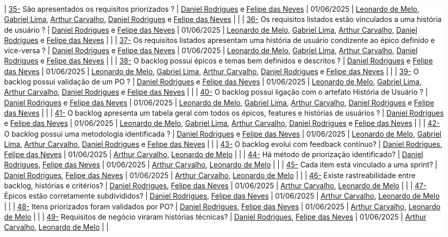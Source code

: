 | <a href="#REF08">35-</a> São apresentados os requisitos priorizados ? | [Daniel Rodrigues](https://github.com/zDrNz) e [Felipe das Neves](https://github.com/FelipeFreire-gf) |  01/06/2025 | [Leonardo de Melo](https://github.com/leozinlima), [Gabriel Lima](https://github.com/gabriel-lima258), [Arthur Carvalho](https://github.com/arthurlleite), [Daniel Rodrigues](https://github.com/zDrNz) e [Felipe das Neves](https://github.com/FelipeFreire-gf) | |
| <a href="#REF08">36-</a> Os requisitos listados estão vinculados a uma história de usuário ? | [Daniel Rodrigues](https://github.com/zDrNz) e [Felipe das Neves](https://github.com/FelipeFreire-gf) |  01/06/2025 | [Leonardo de Melo](https://github.com/leozinlima), [Gabriel Lima](https://github.com/gabriel-lima258), [Arthur Carvalho](https://github.com/arthurlleite), [Daniel Rodrigues](https://github.com/zDrNz) e [Felipe das Neves](https://github.com/FelipeFreire-gf) | |
| <a href="#REF08">37-</a> Os requisitos listados apresentam uma história de usuário condizente ao épico definido e vice-versa ? | [Daniel Rodrigues](https://github.com/zDrNz) e [Felipe das Neves](https://github.com/FelipeFreire-gf) |  01/06/2025 | [Leonardo de Melo](https://github.com/leozinlima), [Gabriel Lima](https://github.com/gabriel-lima258), [Arthur Carvalho](https://github.com/arthurlleite), [Daniel Rodrigues](https://github.com/zDrNz) e [Felipe das Neves](https://github.com/FelipeFreire-gf) | |
| <a href="#REF08">38-</a> O backlog possui épicos e temas bem definidos e descritos ? | [Daniel Rodrigues](https://github.com/zDrNz) e [Felipe das Neves](https://github.com/FelipeFreire-gf) |  01/06/2025 | [Leonardo de Melo](https://github.com/leozinlima), [Gabriel Lima](https://github.com/gabriel-lima258), [Arthur Carvalho](https://github.com/arthurlleite), [Daniel Rodrigues](https://github.com/zDrNz) e [Felipe das Neves](https://github.com/FelipeFreire-gf) | |
| <a href="#REF08">39-</a> O backlog possui validação de um PO ? | [Daniel Rodrigues](https://github.com/zDrNz) e [Felipe das Neves](https://github.com/FelipeFreire-gf) |  01/06/2025 | [Leonardo de Melo](https://github.com/leozinlima), [Gabriel Lima](https://github.com/gabriel-lima258), [Arthur Carvalho](https://github.com/arthurlleite), [Daniel Rodrigues](https://github.com/zDrNz) e [Felipe das Neves](https://github.com/FelipeFreire-gf) | |
| <a href="#REF08">40-</a> O backlog possui ligação com o artefato História de Usuário ? | [Daniel Rodrigues](https://github.com/zDrNz) e [Felipe das Neves](https://github.com/FelipeFreire-gf) |  01/06/2025 | [Leonardo de Melo](https://github.com/leozinlima), [Gabriel Lima](https://github.com/gabriel-lima258), [Arthur Carvalho](https://github.com/arthurlleite), [Daniel Rodrigues](https://github.com/zDrNz) e [Felipe das Neves](https://github.com/FelipeFreire-gf) | |
| <a href="#REF08">41-</a> O backlog apresenta um tabela geral com todos os épicos, features e histórias de usuários ? | [Daniel Rodrigues](https://github.com/zDrNz) e [Felipe das Neves](https://github.com/FelipeFreire-gf) |  01/06/2025 | [Leonardo de Melo](https://github.com/leozinlima), [Gabriel Lima](https://github.com/gabriel-lima258), [Arthur Carvalho](https://github.com/arthurlleite), [Daniel Rodrigues](https://github.com/zDrNz) e [Felipe das Neves](https://github.com/FelipeFreire-gf) | |
| <a href="#REF08">42-</a> O backlog possui uma metodologia identificada ? | [Daniel Rodrigues](https://github.com/zDrNz) e [Felipe das Neves](https://github.com/FelipeFreire-gf) |  01/06/2025 | [Leonardo de Melo](https://github.com/leozinlima), [Gabriel Lima](https://github.com/gabriel-lima258), [Arthur Carvalho](https://github.com/arthurlleite), [Daniel Rodrigues](https://github.com/zDrNz) e [Felipe das Neves](https://github.com/FelipeFreire-gf) | |
| <a href="#REF25">43-</a> O backlog evolui com feedback contínuo? | [Daniel Rodrigues](https://github.com/zDrNz), [Felipe das Neves](https://github.com/FelipeFreire-gf) | 01/06/2025 | [Arthur Carvalho](https://github.com/arthurlleite), [Leonardo de Melo](https://github.com/leozinlima) | |
| <a href="#REF26">44-</a> Há método de priorização identificado? | [Daniel Rodrigues](https://github.com/zDrNz), [Felipe das Neves](https://github.com/FelipeFreire-gf) | 01/06/2025 | [Arthur Carvalho](https://github.com/arthurlleite), [Leonardo de Melo](https://github.com/leozinlima) | |
| <a href="#REF27">45-</a> Cada item está vinculado a uma sprint? | [Daniel Rodrigues](https://github.com/zDrNz), [Felipe das Neves](https://github.com/FelipeFreire-gf) | 01/06/2025 | [Arthur Carvalho](https://github.com/arthurlleite), [Leonardo de Melo](https://github.com/leozinlima) | |
| <a href="#REF28">46-</a> Existe rastreabilidade entre backlog, histórias e critérios? | [Daniel Rodrigues](https://github.com/zDrNz), [Felipe das Neves](https://github.com/FelipeFreire-gf) | 01/06/2025 | [Arthur Carvalho](https://github.com/arthurlleite), [Leonardo de Melo](https://github.com/leozinlima) | |
| <a href="#REF29">47-</a> Épicos estão corretamente subdivididos? | [Daniel Rodrigues](https://github.com/zDrNz), [Felipe das Neves](https://github.com/FelipeFreire-gf) | 01/06/2025 | [Arthur Carvalho](https://github.com/arthurlleite), [Leonardo de Melo](https://github.com/leozinlima) | |
| <a href="#REF30">48-</a> Itens priorizados foram validados por PO? | [Daniel Rodrigues](https://github.com/zDrNz), [Felipe das Neves](https://github.com/FelipeFreire-gf) | 01/06/2025 | [Arthur Carvalho](https://github.com/arthurlleite), [Leonardo de Melo](https://github.com/leozinlima) | |
| <a href="#REF31">49-</a> Requisitos de negócio viraram histórias técnicas? | [Daniel Rodrigues](https://github.com/zDrNz), [Felipe das Neves](https://github.com/FelipeFreire-gf) | 01/06/2025 | [Arthur Carvalho](https://github.com/arthurlleite), [Leonardo de Melo](https://github.com/leozinlima) | |